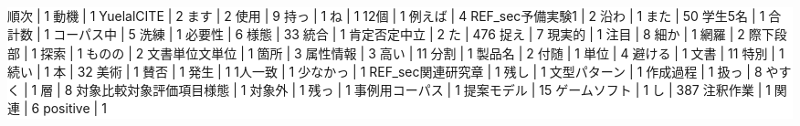 順次 | 1
動機 | 1
YuelalCITE | 2
ます | 2
使用 | 9
持っ | 1
ね | 1
12個 | 1
例えば | 4
REF_sec予備実験1 | 2
沿わ | 1
また | 50
学生5名 | 1
合計数 | 1
コーパス中 | 5
洗練 | 1
必要性 | 6
様態 | 33
統合 | 1
肯定否定中立 | 2
た | 476
捉え | 7
現実的 | 1
注目 | 8
細か | 1
網羅 | 2
際下段部 | 1
探索 | 1
ものの | 2
文書単位文単位 | 1
箇所 | 3
属性情報 | 3
高い | 11
分割 | 1
製品名 | 2
付随 | 1
単位 | 4
避ける | 1
文書 | 11
特別 | 1
続い | 1
本 | 32
美術 | 1
賛否 | 1
発生 | 1
1人一致 | 1
少なかっ | 1
REF_sec関連研究章 | 1
残し | 1
文型パターン | 1
作成過程 | 1
扱っ | 8
やすく | 1
層 | 8
対象比較対象評価項目様態 | 1
対象外 | 1
残っ | 1
事例用コーパス | 1
提案モデル | 15
ゲームソフト | 1
し | 387
注釈作業 | 1
関連 | 6
positive | 1